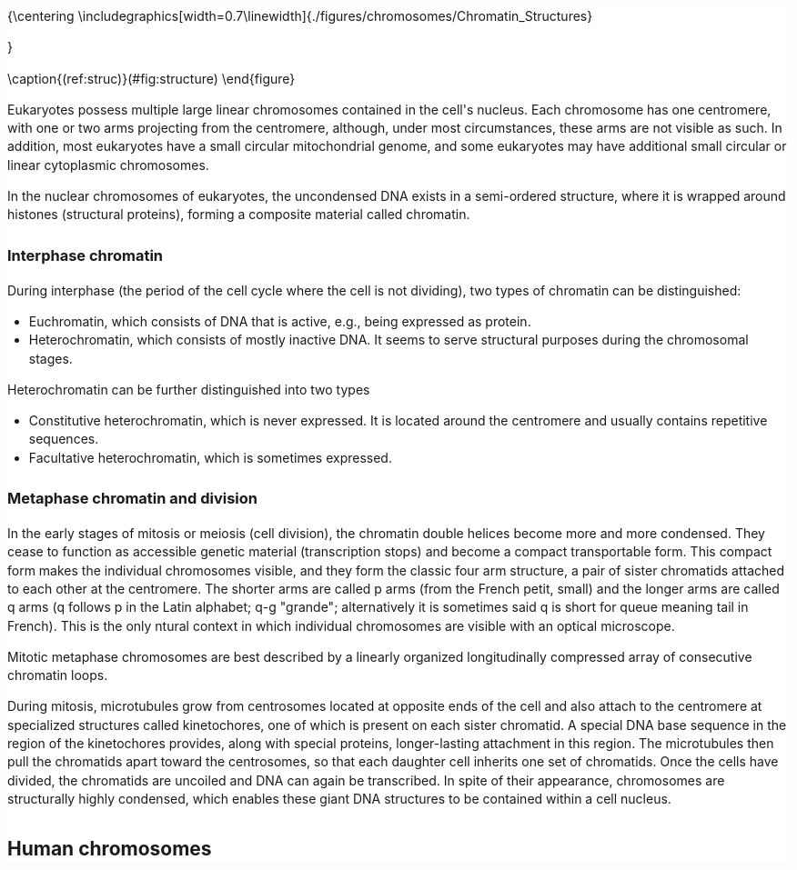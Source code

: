 {\centering \includegraphics[width=0.7\linewidth]{./figures/chromosomes/Chromatin_Structures} 

}

\caption{(ref:struc)}(\#fig:structure)
\end{figure}

Eukaryotes possess multiple large linear chromosomes contained in the cell's nucleus. Each chromosome has one centromere, with one or two arms projecting from the centromere, although, under most circumstances, these arms are not visible as such. In addition, most eukaryotes have a small circular mitochondrial genome, and some eukaryotes may have additional small circular or linear cytoplasmic chromosomes.

In the nuclear chromosomes of eukaryotes, the uncondensed DNA exists in a semi-ordered structure, where it is wrapped around histones (structural proteins), forming a composite material called chromatin.

### Interphase chromatin

During interphase (the period of the cell cycle where the cell is not dividing), two types of chromatin can be distinguished:

* Euchromatin, which consists of DNA that is active, e.g., being expressed as protein.
* Heterochromatin, which consists of mostly inactive DNA. It seems to serve structural purposes during the chromosomal stages.

Heterochromatin can be further distinguished into two types

* Constitutive heterochromatin, which is never expressed. It is located around the centromere and usually contains repetitive sequences.
* Facultative heterochromatin, which is sometimes expressed.

### Metaphase chromatin and division

In the early stages of mitosis or meiosis (cell division), the chromatin double helices become more and more condensed. They cease to function as accessible genetic material (transcription stops) and become a compact transportable form. This compact form makes the individual chromosomes visible, and they form the classic four arm structure, a pair of sister chromatids attached to each other at the centromere. The shorter arms are called p arms (from the French petit, small) and the longer arms are called q arms (q follows p in the Latin alphabet; q-g "grande"; alternatively it is sometimes said q is short for queue meaning tail in French). This is the only ntural context in which individual chromosomes are visible with an optical microscope.

Mitotic metaphase chromosomes are best described by a linearly organized longitudinally compressed array of consecutive chromatin loops.

During mitosis, microtubules grow from centrosomes located at opposite ends of the cell and also attach to the centromere at specialized structures called kinetochores, one of which is present on each sister chromatid. A special DNA base sequence in the region of the kinetochores provides, along with special proteins, longer-lasting attachment in this region. The microtubules then pull the chromatids apart toward the centrosomes, so that each daughter cell inherits one set of chromatids. Once the cells have divided, the chromatids are uncoiled and DNA can again be transcribed. In spite of their appearance, chromosomes are structurally highly condensed, which enables these giant DNA structures to be contained within a cell nucleus.

## Human chromosomes
